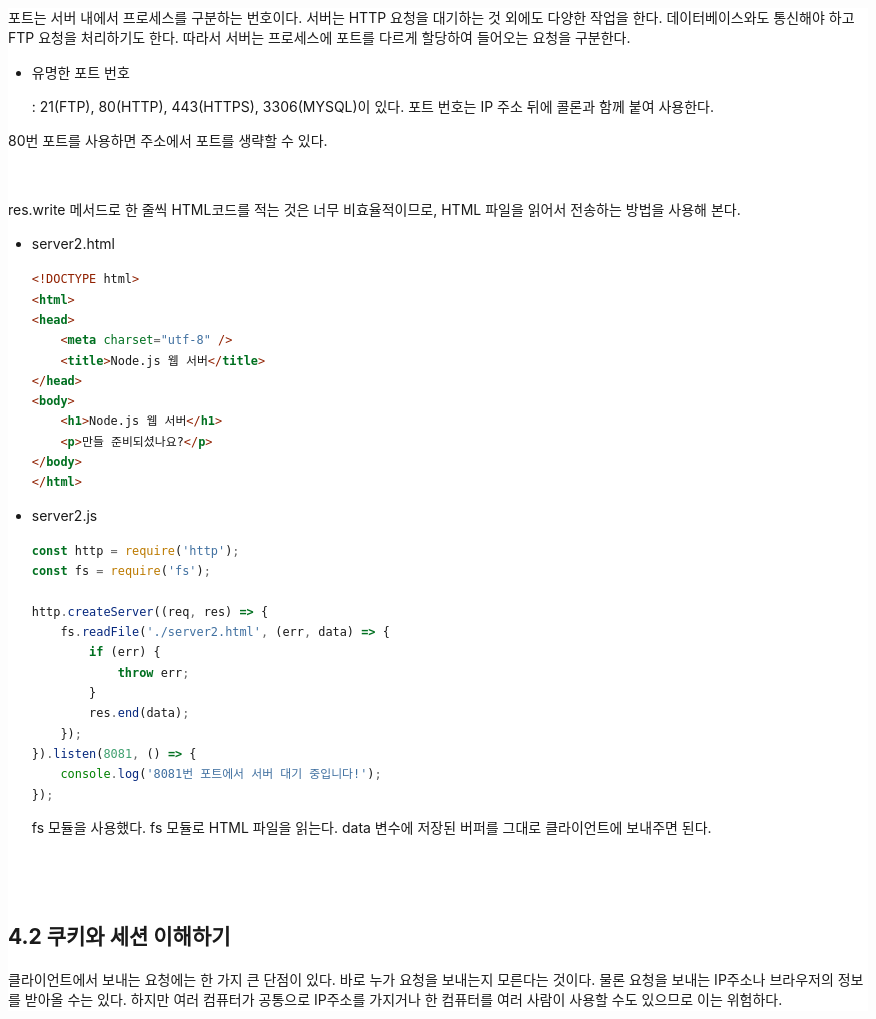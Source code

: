  포트는 서버 내에서 프로세스를 구분하는 번호이다. 서버는 HTTP 요청을 대기하는 것 외에도 다양한 작업을 한다. 데이터베이스와도 통신해야 하고 FTP 요청을 처리하기도 한다. 따라서 서버는 프로세스에 포트를 다르게 할당하여 들어오는 요청을 구분한다.

  * 유명한 포트 번호

    : 21(FTP), 80(HTTP), 443(HTTPS), 3306(MYSQL)이 있다. 포트 번호는 IP 주소 뒤에 콜론과 함께 붙여 사용한다.

  80번 포트를 사용하면 주소에서 포트를 생략할 수 있다.

<br>

res.write 메서드로 한 줄씩 HTML코드를 적는 것은 너무 비효율적이므로, HTML 파일을 읽어서 전송하는 방법을 사용해 본다.

* server2.html

  ```html
  <!DOCTYPE html>
  <html>
  <head>
      <meta charset="utf-8" />
      <title>Node.js 웹 서버</title>
  </head>
  <body>
      <h1>Node.js 웹 서버</h1>
      <p>만들 준비되셨나요?</p>
  </body>
  </html>
  ```

* server2.js

  ```javascript
  const http = require('http');
  const fs = require('fs');
  
  http.createServer((req, res) => {
      fs.readFile('./server2.html', (err, data) => {
          if (err) {
              throw err;
          }
          res.end(data);
      });
  }).listen(8081, () => {
      console.log('8081번 포트에서 서버 대기 중입니다!');
  });
  ```

  fs 모듈을 사용했다. fs 모듈로 HTML 파일을 읽는다. data 변수에 저장된 버퍼를 그대로 클라이언트에 보내주면 된다. 

<br>

<br>

## 4.2 쿠키와 세션 이해하기

클라이언트에서 보내는 요청에는 한 가지 큰 단점이 있다. 바로 누가 요청을 보내는지 모른다는 것이다. 물론 요청을 보내는 IP주소나 브라우저의 정보를 받아올 수는 있다. 하지만 여러 컴퓨터가 공통으로 IP주소를 가지거나 한 컴퓨터를 여러 사람이 사용할 수도 있으므로 이는 위험하다.
